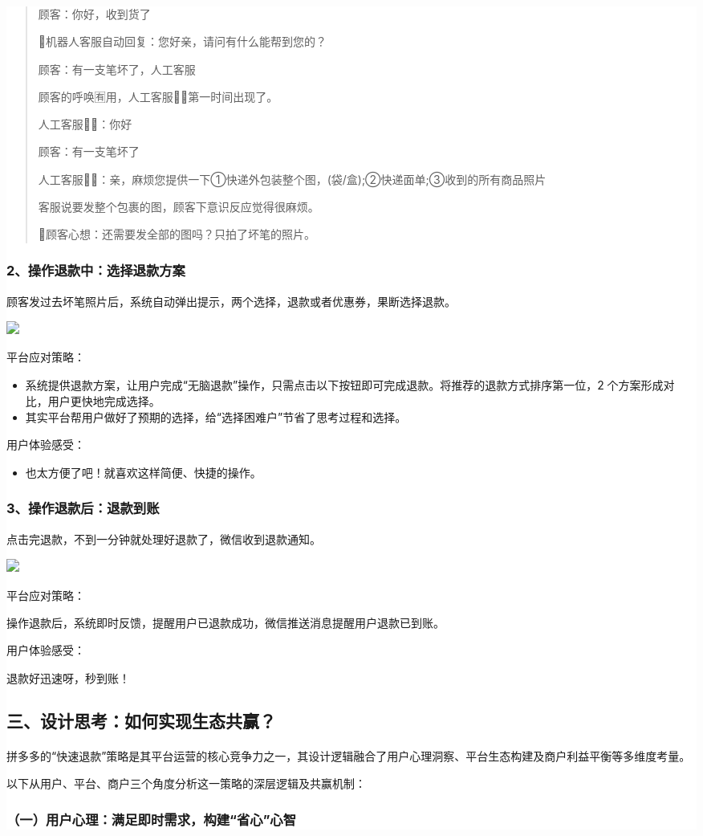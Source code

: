 > 顾客：你好，收到货了
> 
> 🤖机器人客服自动回复：您好亲，请问有什么能帮到您的？
> 
> 顾客：有一支笔坏了，人工客服
> 
> 顾客的呼唤🈶️用，人工客服💁‍♀️第一时间出现了。
> 
> 人工客服💁‍♀️：你好
> 
> 顾客：有一支笔坏了
> 
> 人工客服💁‍♀️：亲，麻烦您提供一下①快递外包装整个图，(袋/盒);②快递面单;③收到的所有商品照片
> 
> 客服说要发整个包裹的图，顾客下意识反应觉得很麻烦。
> 
> 🤔顾客心想：还需要发全部的图吗？只拍了坏笔的照片。

### 2、操作退款中：选择退款方案

顾客发过去坏笔照片后，系统自动弹出提示，两个选择，退款或者优惠券，果断选择退款。

![](https://image.woshipm.com/2025/05/22/7acd7e56-3723-11f0-b31e-00163e09d72f.png)

平台应对策略：

*   系统提供退款方案，让用户完成“无脑退款”操作，只需点击以下按钮即可完成退款。将推荐的退款方式排序第一位，2 个方案形成对比，用户更快地完成选择。
*   其实平台帮用户做好了预期的选择，给“选择困难户”节省了思考过程和选择。

用户体验感受：

*   也太方便了吧！就喜欢这样简便、快捷的操作。

### 3、操作退款后：退款到账

点击完退款，不到一分钟就处理好退款了，微信收到退款通知。

![](https://image.woshipm.com/2025/05/22/7ba81958-3723-11f0-b31e-00163e09d72f.png)

平台应对策略：

操作退款后，系统即时反馈，提醒用户已退款成功，微信推送消息提醒用户退款已到账。

用户体验感受：

退款好迅速呀，秒到账！

## 三、设计思考：如何实现生态共赢？

拼多多的“快速退款”策略是其平台运营的核心竞争力之一，其设计逻辑融合了用户心理洞察、平台生态构建及商户利益平衡等多维度考量。

以下从用户、平台、商户三个角度分析这一策略的深层逻辑及共赢机制：

### （一）用户心理：满足即时需求，构建“省心”心智
